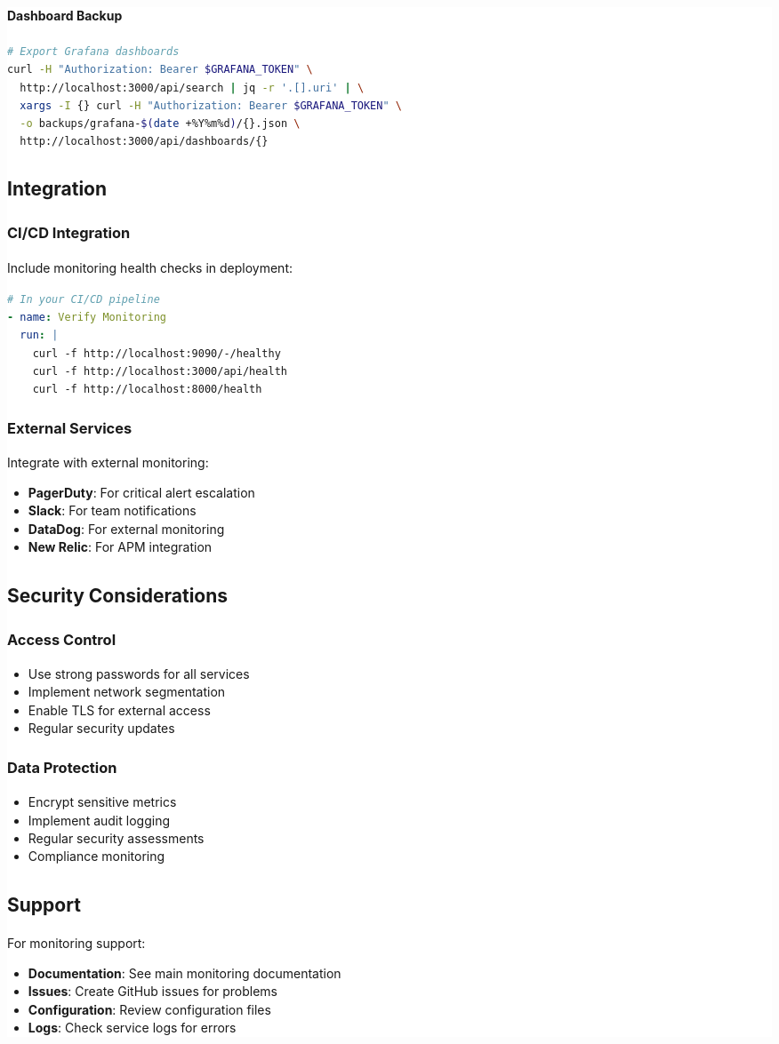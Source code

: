 #### Dashboard Backup
```bash
# Export Grafana dashboards
curl -H "Authorization: Bearer $GRAFANA_TOKEN" \
  http://localhost:3000/api/search | jq -r '.[].uri' | \
  xargs -I {} curl -H "Authorization: Bearer $GRAFANA_TOKEN" \
  -o backups/grafana-$(date +%Y%m%d)/{}.json \
  http://localhost:3000/api/dashboards/{}
```

## Integration

### CI/CD Integration

Include monitoring health checks in deployment:
```yaml
# In your CI/CD pipeline
- name: Verify Monitoring
  run: |
    curl -f http://localhost:9090/-/healthy
    curl -f http://localhost:3000/api/health
    curl -f http://localhost:8000/health
```

### External Services

Integrate with external monitoring:
- **PagerDuty**: For critical alert escalation
- **Slack**: For team notifications
- **DataDog**: For external monitoring
- **New Relic**: For APM integration

## Security Considerations

### Access Control
- Use strong passwords for all services
- Implement network segmentation
- Enable TLS for external access
- Regular security updates

### Data Protection
- Encrypt sensitive metrics
- Implement audit logging
- Regular security assessments
- Compliance monitoring

## Support

For monitoring support:
- **Documentation**: See main monitoring documentation
- **Issues**: Create GitHub issues for problems
- **Configuration**: Review configuration files
- **Logs**: Check service logs for errors